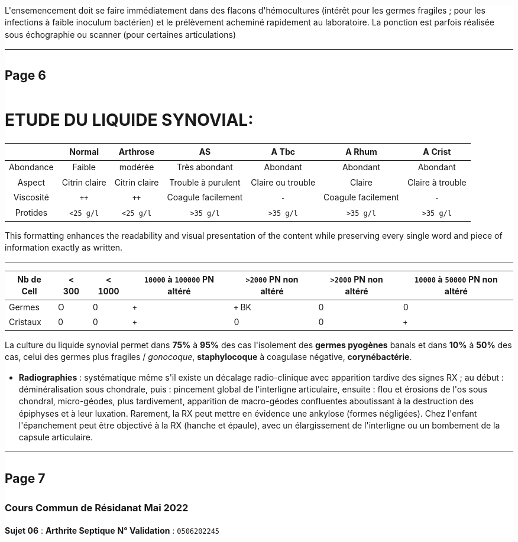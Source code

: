 L'ensemencement doit se faire immédiatement dans des flacons d'hémocultures (intérêt pour les germes fragiles ; pour les infections à faible inoculum bactérien) et le prélèvement acheminé rapidement au laboratoire. La ponction est parfois réalisée sous échographie ou scanner (pour certaines articulations)

---

## Page 6

# ETUDE DU LIQUIDE SYNOVIAL:

|  | Normal | Arthrose | **AS** | **A Tbc** | **A Rhum** | **A Crist** |
| :--: | :--: | :--: | :--: | :--: | :--: | :--: |
| Abondance | Faible | modérée | Très abondant | Abondant | Abondant | Abondant |
| Aspect | Citrin claire | Citrin claire | Trouble à purulent | Claire ou trouble | Claire | Claire à trouble |
| Viscosité | `++` | `++` | Coagule facilement | `-` | Coagule facilement | `-` |
| Protides | `<25 g/l` | `<25 g/l` | `>35 g/l` | `>35 g/l` | `>35 g/l` | `>35 g/l` |


This formatting enhances the readability and visual presentation of the content while preserving every single word and piece of information exactly as written.

---


| Nb de Cell | $<300$ | $<1000$ | `10000` à `100000` PN altéré | `>2000` PN non altéré | `>2000` PN non altéré | `10000` à `50000` PN non altéré |
|------------|--------|---------|------------------------------|------------------------|------------------------|-------------------------------|
| Germes     | O      | 0       | `+`                        | `+` BK                 | 0                      | 0                             |
| Cristaux   | 0      | 0       | `+`                        | 0                      | 0                      | `+`                           |

La culture du liquide synovial permet dans **75%** à **95%** des cas l'isolement des **germes pyogènes** banals et dans **10%** à **50%** des cas, celui des germes plus fragiles / *gonocoque*, **staphylocoque** à coagulase négative, **corynébactérie**.

- **Radiographies** : systématique même s'il existe un décalage radio-clinique avec apparition tardive des signes RX ; au début : déminéralisation sous chondrale, puis : pincement global de l'interligne articulaire, ensuite : flou et érosions de l'os sous chondral, micro-géodes, plus tardivement, apparition de macro-géodes confluentes aboutissant à la destruction des épiphyses et à leur luxation. Rarement, la RX peut mettre en évidence une ankylose (formes négligées). Chez l'enfant l'épanchement peut être objectivé à la RX (hanche et épaule), avec un élargissement de l'interligne ou un bombement de la capsule articulaire.

---

## Page 7

### Cours Commun de Résidanat Mai 2022
**Sujet 06** : **Arthrite Septique**
**N° Validation** : `0506202245`
